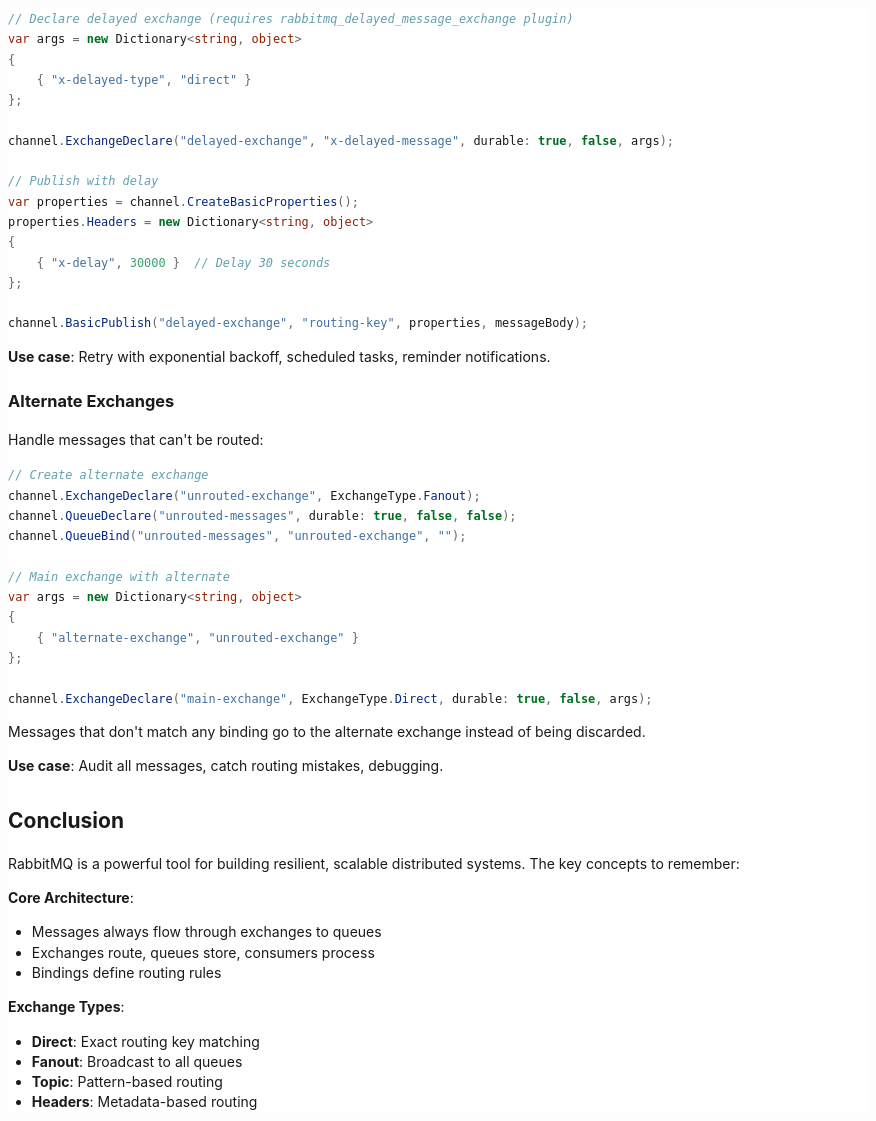 ```csharp
// Declare delayed exchange (requires rabbitmq_delayed_message_exchange plugin)
var args = new Dictionary<string, object>
{
    { "x-delayed-type", "direct" }
};

channel.ExchangeDeclare("delayed-exchange", "x-delayed-message", durable: true, false, args);

// Publish with delay
var properties = channel.CreateBasicProperties();
properties.Headers = new Dictionary<string, object>
{
    { "x-delay", 30000 }  // Delay 30 seconds
};

channel.BasicPublish("delayed-exchange", "routing-key", properties, messageBody);
```

**Use case**: Retry with exponential backoff, scheduled tasks, reminder notifications.

### Alternate Exchanges

Handle messages that can't be routed:

```csharp
// Create alternate exchange
channel.ExchangeDeclare("unrouted-exchange", ExchangeType.Fanout);
channel.QueueDeclare("unrouted-messages", durable: true, false, false);
channel.QueueBind("unrouted-messages", "unrouted-exchange", "");

// Main exchange with alternate
var args = new Dictionary<string, object>
{
    { "alternate-exchange", "unrouted-exchange" }
};

channel.ExchangeDeclare("main-exchange", ExchangeType.Direct, durable: true, false, args);
```

Messages that don't match any binding go to the alternate exchange instead of being discarded.

**Use case**: Audit all messages, catch routing mistakes, debugging.

## Conclusion

RabbitMQ is a powerful tool for building resilient, scalable distributed systems. The key concepts to remember:

**Core Architecture**:
- Messages always flow through exchanges to queues
- Exchanges route, queues store, consumers process
- Bindings define routing rules

**Exchange Types**:
- **Direct**: Exact routing key matching
- **Fanout**: Broadcast to all queues
- **Topic**: Pattern-based routing
- **Headers**: Metadata-based routing
